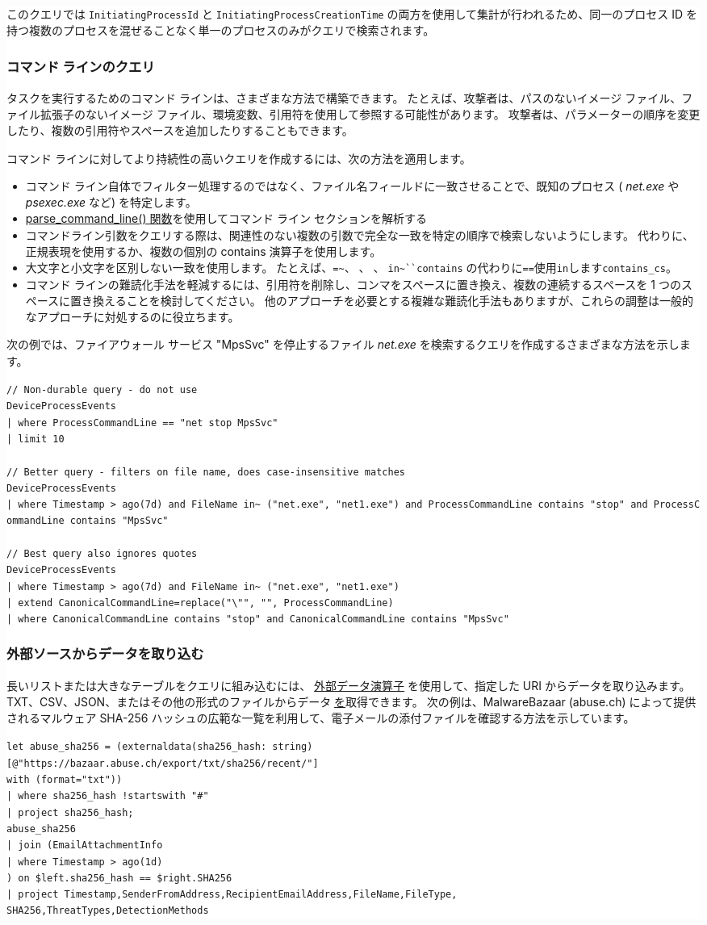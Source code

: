 このクエリでは `InitiatingProcessId` と `InitiatingProcessCreationTime` の両方を使用して集計が行われるため、同一のプロセス ID を持つ複数のプロセスを混ぜることなく単一のプロセスのみがクエリで検索されます。

### <a name="query-command-lines"></a>コマンド ラインのクエリ
タスクを実行するためのコマンド ラインは、さまざまな方法で構築できます。 たとえば、攻撃者は、パスのないイメージ ファイル、ファイル拡張子のないイメージ ファイル、環境変数、引用符を使用して参照する可能性があります。 攻撃者は、パラメーターの順序を変更したり、複数の引用符やスペースを追加したりすることもできます。

コマンド ラインに対してより持続性の高いクエリを作成するには、次の方法を適用します。

- コマンド ライン自体でフィルター処理するのではなく、ファイル名フィールドに一致させることで、既知のプロセス ( *net.exe* や *psexec.exe* など) を特定します。
- [parse_command_line() 関数](/azure/data-explorer/kusto/query/parse-command-line)を使用してコマンド ライン セクションを解析する
- コマンドライン引数をクエリする際は、関連性のない複数の引数で完全な一致を特定の順序で検索しないようにします。 代わりに、正規表現を使用するか、複数の個別の contains 演算子を使用します。
- 大文字と小文字を区別しない一致を使用します。 たとえば、`=~`、 、 、 `in~``contains` の代わりに`==`使用`in`します`contains_cs`。
- コマンド ラインの難読化手法を軽減するには、引用符を削除し、コンマをスペースに置き換え、複数の連続するスペースを 1 つのスペースに置き換えることを検討してください。 他のアプローチを必要とする複雑な難読化手法もありますが、これらの調整は一般的なアプローチに対処するのに役立ちます。

次の例では、ファイアウォール サービス "MpsSvc" を停止するファイル *net.exe* を検索するクエリを作成するさまざまな方法を示します。

```kusto
// Non-durable query - do not use
DeviceProcessEvents
| where ProcessCommandLine == "net stop MpsSvc"
| limit 10

// Better query - filters on file name, does case-insensitive matches
DeviceProcessEvents
| where Timestamp > ago(7d) and FileName in~ ("net.exe", "net1.exe") and ProcessCommandLine contains "stop" and ProcessCommandLine contains "MpsSvc"

// Best query also ignores quotes
DeviceProcessEvents
| where Timestamp > ago(7d) and FileName in~ ("net.exe", "net1.exe")
| extend CanonicalCommandLine=replace("\"", "", ProcessCommandLine)
| where CanonicalCommandLine contains "stop" and CanonicalCommandLine contains "MpsSvc"
```

### <a name="ingest-data-from-external-sources"></a>外部ソースからデータを取り込む
長いリストまたは大きなテーブルをクエリに組み込むには、 [外部データ演算子](/azure/data-explorer/kusto/query/externaldata-operator) を使用して、指定した URI からデータを取り込みます。 TXT、CSV、JSON、またはその他の形式のファイルからデータ [を](/azure/data-explorer/ingestion-supported-formats)取得できます。 次の例は、MalwareBazaar (abuse.ch) によって提供されるマルウェア SHA-256 ハッシュの広範な一覧を利用して、電子メールの添付ファイルを確認する方法を示しています。

```kusto
let abuse_sha256 = (externaldata(sha256_hash: string)
[@"https://bazaar.abuse.ch/export/txt/sha256/recent/"]
with (format="txt"))
| where sha256_hash !startswith "#"
| project sha256_hash;
abuse_sha256
| join (EmailAttachmentInfo
| where Timestamp > ago(1d)
) on $left.sha256_hash == $right.SHA256
| project Timestamp,SenderFromAddress,RecipientEmailAddress,FileName,FileType,
SHA256,ThreatTypes,DetectionMethods
```
